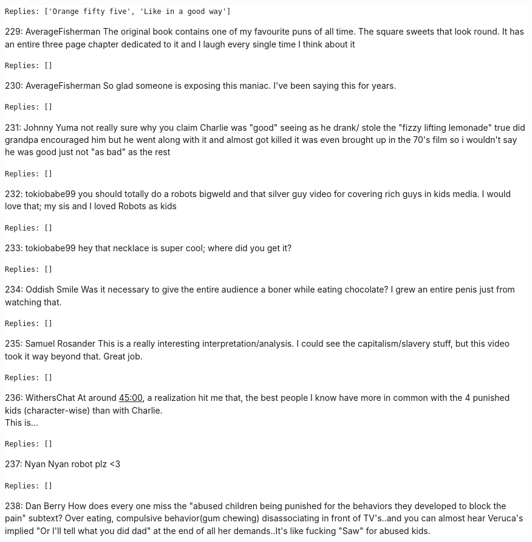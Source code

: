  	Replies: ['Orange fifty five', 'Like in a good way']

229: AverageFisherman 
 The original book contains one of my favourite puns of all time. The square sweets that look round. It has an entire three page chapter dedicated to it and I laugh every single time I think about it 

 	Replies: []

230: AverageFisherman 
 So glad someone is exposing this maniac. I&#39;ve been saying this for years. 

 	Replies: []

231: Johnny Yuma 
 not really sure why you claim Charlie was &quot;good&quot; seeing as he drank/ stole the &quot;fizzy lifting lemonade&quot; true did grandpa encouraged him but he went along with it and almost got killed it was even brought up in the 70&#39;s film so i wouldn&#39;t say he was good just not &quot;as bad&quot; as the rest 

 	Replies: []

232: tokiobabe99 
 you should totally do a robots bigweld and that silver guy video for covering rich guys in kids media. I would love that; my sis and I loved Robots as kids 

 	Replies: []

233: tokiobabe99 
 hey that necklace is super cool; where did you get it? 

 	Replies: []

234: Oddish Smile 
 Was it necessary to give the entire audience a boner while eating chocolate? I grew an entire penis just from watching that. 

 	Replies: []

235: Samuel Rosander 
 This is a really interesting interpretation/analysis. I could see the capitalism/slavery stuff, but this video took it way beyond that. Great job. 

 	Replies: []

236: WithersChat 
 At around <a href="https://www.youtube.com/watch?v=0jbGyLayKjE&amp;t=45m00s">45:00</a>, a realization hit me that, the best people I know have more in common with the 4 punished kids (character-wise) than with Charlie.<br>This is... 

 	Replies: []

237: Nyan Nyan 
 robot plz &lt;3 

 	Replies: []

238: Dan Berry 
 How does every one miss the &quot;abused children being punished for the behaviors they developed to block the pain&quot; subtext? Over eating, compulsive behavior(gum chewing)  disassociating in front of TV&#39;s..and you can almost hear Veruca&#39;s implied &quot;Or I&#39;ll tell what you did dad&quot; at the end  of all her demands..It&#39;s like fucking &quot;Saw&quot; for abused kids. 
